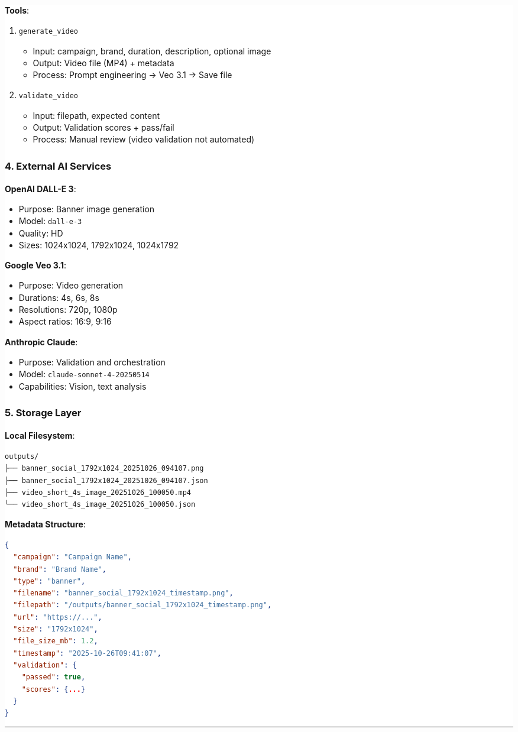 **Tools**:
1. `generate_video`
   - Input: campaign, brand, duration, description, optional image
   - Output: Video file (MP4) + metadata
   - Process: Prompt engineering → Veo 3.1 → Save file

2. `validate_video`
   - Input: filepath, expected content
   - Output: Validation scores + pass/fail
   - Process: Manual review (video validation not automated)

### 4. External AI Services

**OpenAI DALL-E 3**:
- Purpose: Banner image generation
- Model: `dall-e-3`
- Quality: HD
- Sizes: 1024x1024, 1792x1024, 1024x1792

**Google Veo 3.1**:
- Purpose: Video generation
- Durations: 4s, 6s, 8s
- Resolutions: 720p, 1080p
- Aspect ratios: 16:9, 9:16

**Anthropic Claude**:
- Purpose: Validation and orchestration
- Model: `claude-sonnet-4-20250514`
- Capabilities: Vision, text analysis

### 5. Storage Layer

**Local Filesystem**:
```
outputs/
├── banner_social_1792x1024_20251026_094107.png
├── banner_social_1792x1024_20251026_094107.json
├── video_short_4s_image_20251026_100050.mp4
└── video_short_4s_image_20251026_100050.json
```

**Metadata Structure**:
```json
{
  "campaign": "Campaign Name",
  "brand": "Brand Name",
  "type": "banner",
  "filename": "banner_social_1792x1024_timestamp.png",
  "filepath": "/outputs/banner_social_1792x1024_timestamp.png",
  "url": "https://...",
  "size": "1792x1024",
  "file_size_mb": 1.2,
  "timestamp": "2025-10-26T09:41:07",
  "validation": {
    "passed": true,
    "scores": {...}
  }
}
```

---